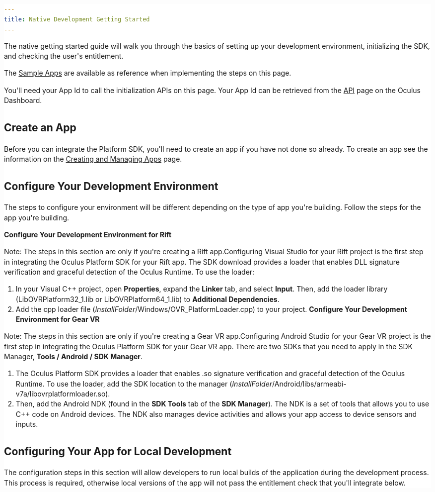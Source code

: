 ```yaml
---
title: Native Development Getting Started
---
```

The native getting started guide will walk you through the basics of setting up your development environment, initializing the SDK, and checking the user's entitlement. 

The [Sample Apps](/documentation/platform/latest/concepts/book-sampleapp/) are available as reference when implementing the steps on this page.

You'll need your App Id to call the initialization APIs on this page. Your App Id can be retrieved from the [API](https://dashboard.oculus.com/app/api/) page on the Oculus Dashboard.

## Create an App

Before you can integrate the Platform SDK, you'll need to create an app if you have not done so already. To create an app see the information on the [Creating and Managing Apps](/documentation/publish/latest/concepts/publish-create-app/) page.

## Configure Your Development Environment

The steps to configure your environment will be different depending on the type of app you're building. Follow the steps for the app you're building.

**Configure Your Development Environment for Rift**

Note: The steps in this section are only if you're creating a Rift app.Configuring Visual Studio for your Rift project is the first step in integrating the Oculus Platform SDK for your Rift app. The SDK download provides a loader that enables DLL signature verification and graceful detection of the Oculus Runtime. To use the loader:

1. In your Visual C++ project, open **Properties**, expand the **Linker** tab, and select **Input**. Then, add the loader library (LibOVRPlatform32\_1.lib or LibOVRPlatform64\_1.lib) to **Additional Dependencies**.
2. Add the cpp loader file (*InstallFolder*/Windows/OVR\_PlatformLoader.cpp) to your project.
**Configure Your Development Environment for Gear VR**

Note: The steps in this section are only if you're creating a Gear VR app.Configuring Android Studio for your Gear VR project is the first step in integrating the Oculus Platform SDK for your Gear VR app. There are two SDKs that you need to apply in the SDK Manager, **Tools / Android / SDK Manager**.

1. The Oculus Platform SDK provides a loader that enables .so signature verification and graceful detection of the Oculus Runtime. To use the loader, add the SDK location to the manager (*InstallFolder*/Android/libs/armeabi-v7a/libovrplatformloader.so). 
2. Then, add the Android NDK (found in the **SDK Tools** tab of the **SDK Manager**). The NDK is a set of tools that allows you to use C++ code on Android devices. The NDK also manages device activities and allows your app access to device sensors and inputs. 
## Configuring Your App for Local Development

The configuration steps in this section will allow developers to run local builds of the application during the development process. This process is required, otherwise local versions of the app will not pass the entitlement check that you'll integrate below.
